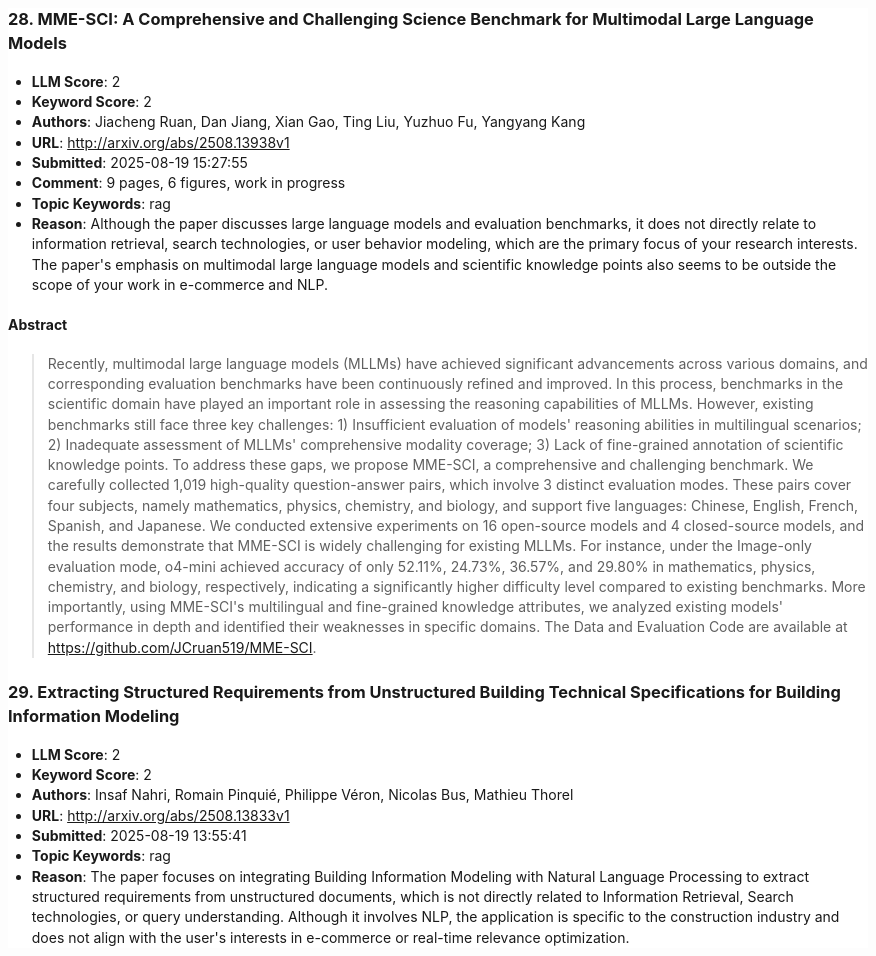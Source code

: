### 28. MME-SCI: A Comprehensive and Challenging Science Benchmark for Multimodal Large Language Models

- **LLM Score**: 2
- **Keyword Score**: 2
- **Authors**: Jiacheng Ruan, Dan Jiang, Xian Gao, Ting Liu, Yuzhuo Fu, Yangyang Kang
- **URL**: <http://arxiv.org/abs/2508.13938v1>
- **Submitted**: 2025-08-19 15:27:55
- **Comment**: 9 pages, 6 figures, work in progress
- **Topic Keywords**: rag
- **Reason**: Although the paper discusses large language models and evaluation benchmarks, it does not directly relate to information retrieval, search technologies, or user behavior modeling, which are the primary focus of your research interests. The paper's emphasis on multimodal large language models and scientific knowledge points also seems to be outside the scope of your work in e-commerce and NLP.

#### Abstract
> Recently, multimodal large language models (MLLMs) have achieved significant
advancements across various domains, and corresponding evaluation benchmarks
have been continuously refined and improved. In this process, benchmarks in the
scientific domain have played an important role in assessing the reasoning
capabilities of MLLMs. However, existing benchmarks still face three key
challenges: 1) Insufficient evaluation of models' reasoning abilities in
multilingual scenarios; 2) Inadequate assessment of MLLMs' comprehensive
modality coverage; 3) Lack of fine-grained annotation of scientific knowledge
points. To address these gaps, we propose MME-SCI, a comprehensive and
challenging benchmark. We carefully collected 1,019 high-quality
question-answer pairs, which involve 3 distinct evaluation modes. These pairs
cover four subjects, namely mathematics, physics, chemistry, and biology, and
support five languages: Chinese, English, French, Spanish, and Japanese. We
conducted extensive experiments on 16 open-source models and 4 closed-source
models, and the results demonstrate that MME-SCI is widely challenging for
existing MLLMs. For instance, under the Image-only evaluation mode, o4-mini
achieved accuracy of only 52.11%, 24.73%, 36.57%, and 29.80% in mathematics,
physics, chemistry, and biology, respectively, indicating a significantly
higher difficulty level compared to existing benchmarks. More importantly,
using MME-SCI's multilingual and fine-grained knowledge attributes, we analyzed
existing models' performance in depth and identified their weaknesses in
specific domains. The Data and Evaluation Code are available at
https://github.com/JCruan519/MME-SCI.

### 29. Extracting Structured Requirements from Unstructured Building Technical Specifications for Building Information Modeling

- **LLM Score**: 2
- **Keyword Score**: 2
- **Authors**: Insaf Nahri, Romain Pinquié, Philippe Véron, Nicolas Bus, Mathieu Thorel
- **URL**: <http://arxiv.org/abs/2508.13833v1>
- **Submitted**: 2025-08-19 13:55:41
- **Topic Keywords**: rag
- **Reason**: The paper focuses on integrating Building Information Modeling with Natural Language Processing to extract structured requirements from unstructured documents, which is not directly related to Information Retrieval, Search technologies, or query understanding. Although it involves NLP, the application is specific to the construction industry and does not align with the user's interests in e-commerce or real-time relevance optimization.
